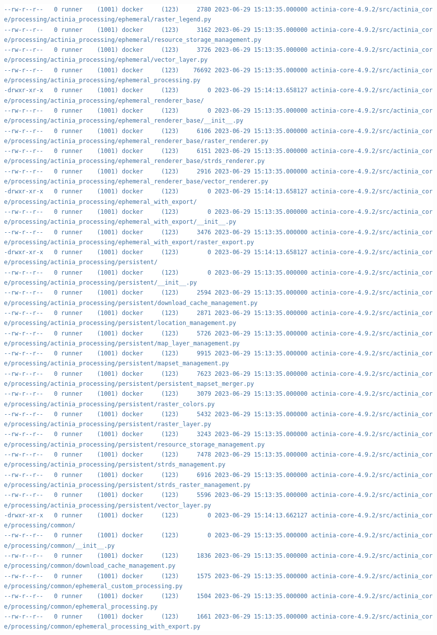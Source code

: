 ```diff
--rw-r--r--   0 runner    (1001) docker     (123)     2780 2023-06-29 15:13:35.000000 actinia-core-4.9.2/src/actinia_core/processing/actinia_processing/ephemeral/raster_legend.py
--rw-r--r--   0 runner    (1001) docker     (123)     3162 2023-06-29 15:13:35.000000 actinia-core-4.9.2/src/actinia_core/processing/actinia_processing/ephemeral/resource_storage_management.py
--rw-r--r--   0 runner    (1001) docker     (123)     3726 2023-06-29 15:13:35.000000 actinia-core-4.9.2/src/actinia_core/processing/actinia_processing/ephemeral/vector_layer.py
--rw-r--r--   0 runner    (1001) docker     (123)    76692 2023-06-29 15:13:35.000000 actinia-core-4.9.2/src/actinia_core/processing/actinia_processing/ephemeral_processing.py
-drwxr-xr-x   0 runner    (1001) docker     (123)        0 2023-06-29 15:14:13.658127 actinia-core-4.9.2/src/actinia_core/processing/actinia_processing/ephemeral_renderer_base/
--rw-r--r--   0 runner    (1001) docker     (123)        0 2023-06-29 15:13:35.000000 actinia-core-4.9.2/src/actinia_core/processing/actinia_processing/ephemeral_renderer_base/__init__.py
--rw-r--r--   0 runner    (1001) docker     (123)     6106 2023-06-29 15:13:35.000000 actinia-core-4.9.2/src/actinia_core/processing/actinia_processing/ephemeral_renderer_base/raster_renderer.py
--rw-r--r--   0 runner    (1001) docker     (123)     6151 2023-06-29 15:13:35.000000 actinia-core-4.9.2/src/actinia_core/processing/actinia_processing/ephemeral_renderer_base/strds_renderer.py
--rw-r--r--   0 runner    (1001) docker     (123)     2916 2023-06-29 15:13:35.000000 actinia-core-4.9.2/src/actinia_core/processing/actinia_processing/ephemeral_renderer_base/vector_renderer.py
-drwxr-xr-x   0 runner    (1001) docker     (123)        0 2023-06-29 15:14:13.658127 actinia-core-4.9.2/src/actinia_core/processing/actinia_processing/ephemeral_with_export/
--rw-r--r--   0 runner    (1001) docker     (123)        0 2023-06-29 15:13:35.000000 actinia-core-4.9.2/src/actinia_core/processing/actinia_processing/ephemeral_with_export/__init__.py
--rw-r--r--   0 runner    (1001) docker     (123)     3476 2023-06-29 15:13:35.000000 actinia-core-4.9.2/src/actinia_core/processing/actinia_processing/ephemeral_with_export/raster_export.py
-drwxr-xr-x   0 runner    (1001) docker     (123)        0 2023-06-29 15:14:13.658127 actinia-core-4.9.2/src/actinia_core/processing/actinia_processing/persistent/
--rw-r--r--   0 runner    (1001) docker     (123)        0 2023-06-29 15:13:35.000000 actinia-core-4.9.2/src/actinia_core/processing/actinia_processing/persistent/__init__.py
--rw-r--r--   0 runner    (1001) docker     (123)     2594 2023-06-29 15:13:35.000000 actinia-core-4.9.2/src/actinia_core/processing/actinia_processing/persistent/download_cache_management.py
--rw-r--r--   0 runner    (1001) docker     (123)     2871 2023-06-29 15:13:35.000000 actinia-core-4.9.2/src/actinia_core/processing/actinia_processing/persistent/location_management.py
--rw-r--r--   0 runner    (1001) docker     (123)     5726 2023-06-29 15:13:35.000000 actinia-core-4.9.2/src/actinia_core/processing/actinia_processing/persistent/map_layer_management.py
--rw-r--r--   0 runner    (1001) docker     (123)     9915 2023-06-29 15:13:35.000000 actinia-core-4.9.2/src/actinia_core/processing/actinia_processing/persistent/mapset_management.py
--rw-r--r--   0 runner    (1001) docker     (123)     7623 2023-06-29 15:13:35.000000 actinia-core-4.9.2/src/actinia_core/processing/actinia_processing/persistent/persistent_mapset_merger.py
--rw-r--r--   0 runner    (1001) docker     (123)     3079 2023-06-29 15:13:35.000000 actinia-core-4.9.2/src/actinia_core/processing/actinia_processing/persistent/raster_colors.py
--rw-r--r--   0 runner    (1001) docker     (123)     5432 2023-06-29 15:13:35.000000 actinia-core-4.9.2/src/actinia_core/processing/actinia_processing/persistent/raster_layer.py
--rw-r--r--   0 runner    (1001) docker     (123)     3243 2023-06-29 15:13:35.000000 actinia-core-4.9.2/src/actinia_core/processing/actinia_processing/persistent/resource_storage_management.py
--rw-r--r--   0 runner    (1001) docker     (123)     7478 2023-06-29 15:13:35.000000 actinia-core-4.9.2/src/actinia_core/processing/actinia_processing/persistent/strds_management.py
--rw-r--r--   0 runner    (1001) docker     (123)     6916 2023-06-29 15:13:35.000000 actinia-core-4.9.2/src/actinia_core/processing/actinia_processing/persistent/strds_raster_management.py
--rw-r--r--   0 runner    (1001) docker     (123)     5596 2023-06-29 15:13:35.000000 actinia-core-4.9.2/src/actinia_core/processing/actinia_processing/persistent/vector_layer.py
-drwxr-xr-x   0 runner    (1001) docker     (123)        0 2023-06-29 15:14:13.662127 actinia-core-4.9.2/src/actinia_core/processing/common/
--rw-r--r--   0 runner    (1001) docker     (123)        0 2023-06-29 15:13:35.000000 actinia-core-4.9.2/src/actinia_core/processing/common/__init__.py
--rw-r--r--   0 runner    (1001) docker     (123)     1836 2023-06-29 15:13:35.000000 actinia-core-4.9.2/src/actinia_core/processing/common/download_cache_management.py
--rw-r--r--   0 runner    (1001) docker     (123)     1575 2023-06-29 15:13:35.000000 actinia-core-4.9.2/src/actinia_core/processing/common/ephemeral_custom_processing.py
--rw-r--r--   0 runner    (1001) docker     (123)     1504 2023-06-29 15:13:35.000000 actinia-core-4.9.2/src/actinia_core/processing/common/ephemeral_processing.py
--rw-r--r--   0 runner    (1001) docker     (123)     1661 2023-06-29 15:13:35.000000 actinia-core-4.9.2/src/actinia_core/processing/common/ephemeral_processing_with_export.py
```